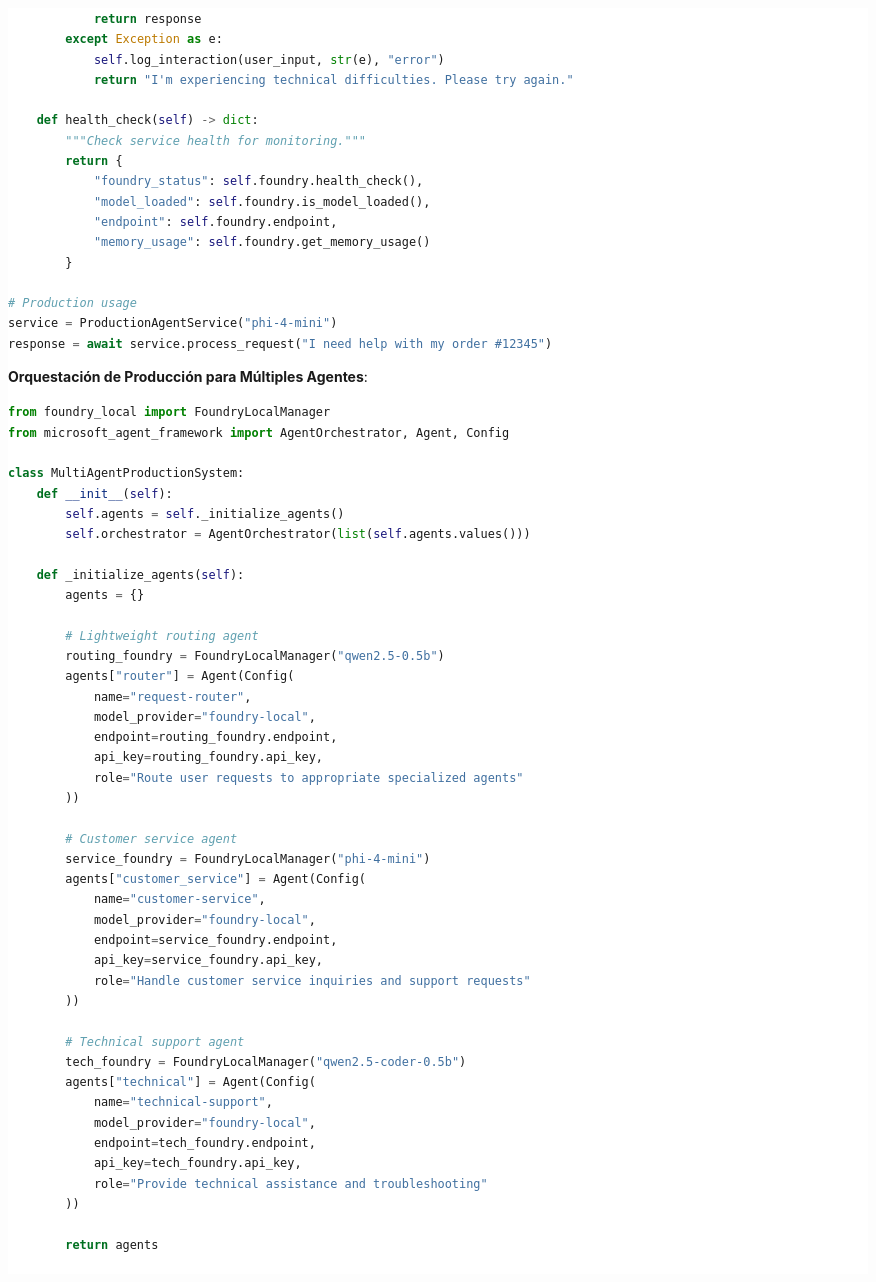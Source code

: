 ```python
            return response
        except Exception as e:
            self.log_interaction(user_input, str(e), "error")
            return "I'm experiencing technical difficulties. Please try again."
    
    def health_check(self) -> dict:
        """Check service health for monitoring."""
        return {
            "foundry_status": self.foundry.health_check(),
            "model_loaded": self.foundry.is_model_loaded(),
            "endpoint": self.foundry.endpoint,
            "memory_usage": self.foundry.get_memory_usage()
        }

# Production usage
service = ProductionAgentService("phi-4-mini")
response = await service.process_request("I need help with my order #12345")
```

**Orquestación de Producción para Múltiples Agentes**:
```python
from foundry_local import FoundryLocalManager
from microsoft_agent_framework import AgentOrchestrator, Agent, Config

class MultiAgentProductionSystem:
    def __init__(self):
        self.agents = self._initialize_agents()
        self.orchestrator = AgentOrchestrator(list(self.agents.values()))
        
    def _initialize_agents(self):
        agents = {}
        
        # Lightweight routing agent
        routing_foundry = FoundryLocalManager("qwen2.5-0.5b")
        agents["router"] = Agent(Config(
            name="request-router",
            model_provider="foundry-local",
            endpoint=routing_foundry.endpoint,
            api_key=routing_foundry.api_key,
            role="Route user requests to appropriate specialized agents"
        ))
        
        # Customer service agent
        service_foundry = FoundryLocalManager("phi-4-mini")
        agents["customer_service"] = Agent(Config(
            name="customer-service",
            model_provider="foundry-local",
            endpoint=service_foundry.endpoint,
            api_key=service_foundry.api_key,
            role="Handle customer service inquiries and support requests"
        ))
        
        # Technical support agent
        tech_foundry = FoundryLocalManager("qwen2.5-coder-0.5b")
        agents["technical"] = Agent(Config(
            name="technical-support",
            model_provider="foundry-local",
            endpoint=tech_foundry.endpoint,
            api_key=tech_foundry.api_key,
            role="Provide technical assistance and troubleshooting"
        ))
        
        return agents
    
```